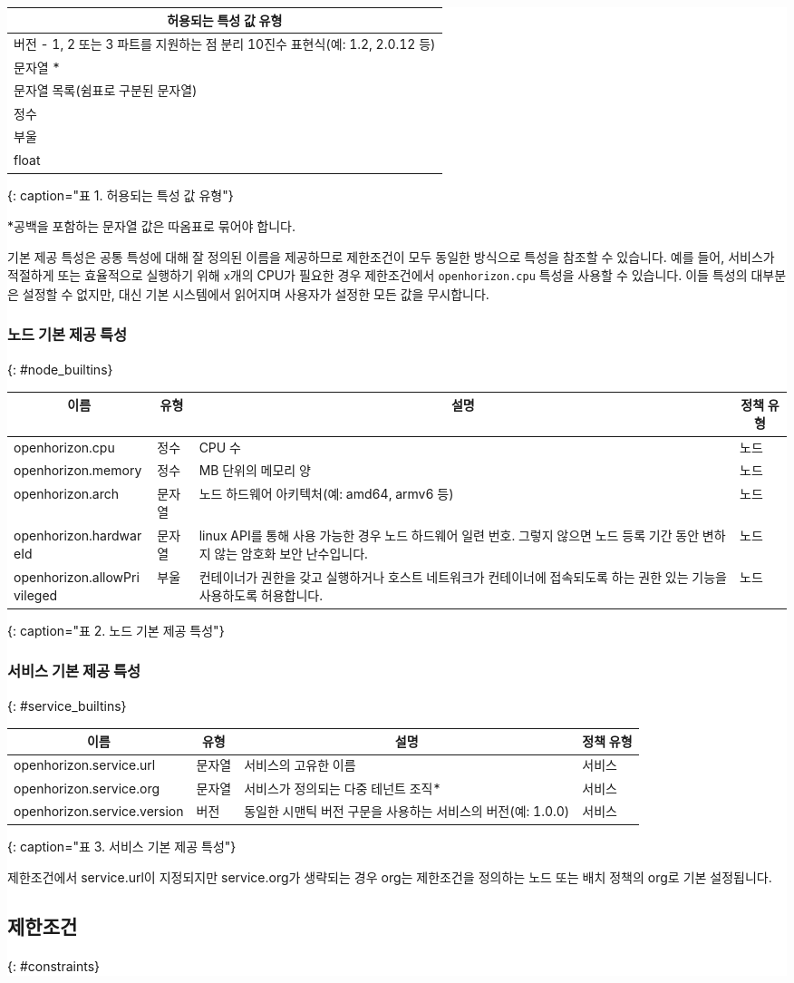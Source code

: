 |허용되는 특성 값 유형|
|-----------------------------|
|버전 - 1, 2 또는 3 파트를 지원하는 점 분리 10진수 표현식(예: 1.2, 2.0.12 등)|
|문자열 *|
|문자열 목록(쉼표로 구분된 문자열)|
|정수|
|부울|
|float|
{: caption="표 1. 허용되는 특성 값 유형"}

*공백을 포함하는 문자열 값은 따옴표로 묶어야 합니다.

기본 제공 특성은 공통 특성에 대해 잘 정의된 이름을 제공하므로 제한조건이 모두 동일한 방식으로 특성을 참조할 수 있습니다. 예를 들어, 서비스가 적절하게 또는 효율적으로 실행하기 위해 `x`개의 CPU가 필요한 경우 제한조건에서 `openhorizon.cpu` 특성을 사용할 수 있습니다. 이들 특성의 대부분은 설정할 수 없지만, 대신 기본 시스템에서 읽어지며 사용자가 설정한 모든 값을 무시합니다.

### 노드 기본 제공 특성
{: #node_builtins}

|이름|유형|설명|정책 유형|
|----|----|-----------|-----------|
|openhorizon.cpu|정수|CPU 수|노드|
|openhorizon.memory|정수|MB 단위의 메모리 양|노드|
|openhorizon.arch|문자열|노드 하드웨어 아키텍처(예: amd64, armv6 등)|노드|
|openhorizon.hardwareId|문자열|linux API를 통해 사용 가능한 경우 노드 하드웨어 일련 번호. 그렇지 않으면 노드 등록 기간 동안 변하지 않는 암호화 보안 난수입니다.|노드|
|openhorizon.allowPrivileged|부울|컨테이너가 권한을 갖고 실행하거나 호스트 네트워크가 컨테이너에 접속되도록 하는 권한 있는 기능을 사용하도록 허용합니다.|노드|
{: caption="표 2. 노드 기본 제공 특성"}

### 서비스 기본 제공 특성
{: #service_builtins}

|이름|유형|설명|정책 유형|
|----|----|-----------|-----------|
|openhorizon.service.url|문자열|서비스의 고유한 이름|서비스|
|openhorizon.service.org|문자열|서비스가 정의되는 다중 테넌트 조직*|서비스|
|openhorizon.service.version|버전|동일한 시맨틱 버전 구문을 사용하는 서비스의 버전(예: 1.0.0)|서비스|
{: caption="표 3. 서비스 기본 제공 특성"}

제한조건에서 service.url이 지정되지만 service.org가 생략되는 경우 org는 제한조건을 정의하는 노드 또는 배치 정책의 org로 기본 설정됩니다.

## 제한조건
{: #constraints}
